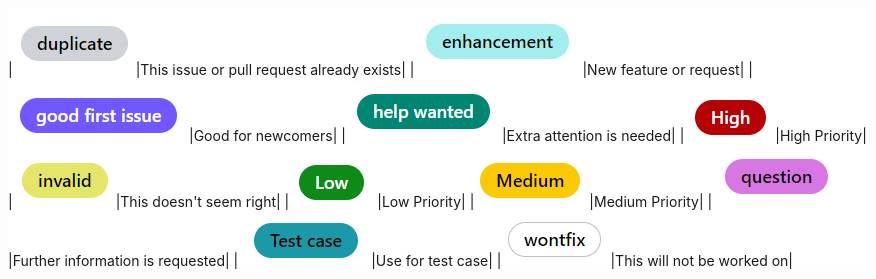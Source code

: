 |![Duplicate Label](/documents/QA/pictures/duplicate_label.png)|This issue or pull request already exists|
|![Enhancement Label](/documents/QA/pictures/enhancement_label.png)|New feature or request|
|![Good first issue Label](/documents/QA/pictures/good_first_issue_label.png)|Good for newcomers|
|![Help wanted Label](/documents/QA/pictures/help_wanted_label.png)|Extra attention is needed|
|![High Label](/documents/QA/pictures/high_label.png)|High Priority|
|![Invalid Label](/documents/QA/pictures/invalid_label.png)|This doesn't seem right|
|![Low Label](/documents/QA/pictures/low_label.png)|Low Priority|
|![medium Label](/documents/QA/pictures/medium_label.png)|Medium Priority|
|![Question Label](/documents/QA/pictures/question_label.png)|Further information is requested|
|![Test case Label](/documents/QA/pictures/test_case_label.png)|Use for test case|
|![Wontfix Label](/documents/QA/pictures/wontfix_label.png)|This will not be worked on|
